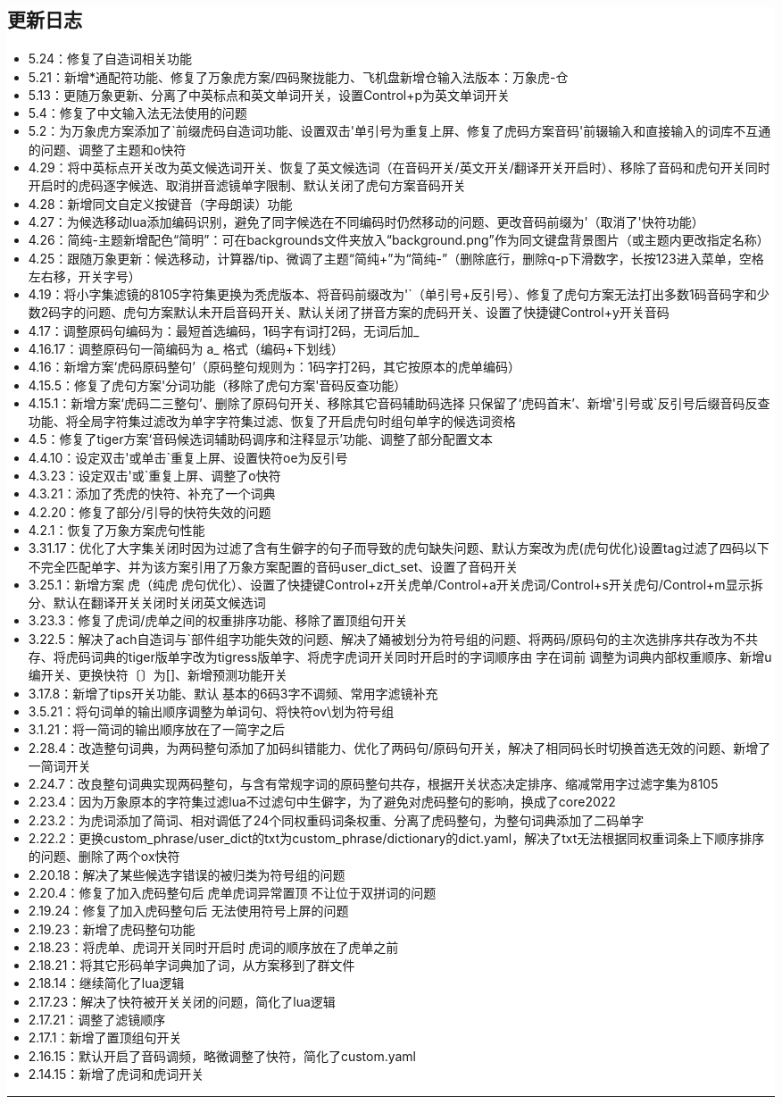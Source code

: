 
## 更新日志
- 5.24：修复了自造词相关功能
- 5.21：新增*通配符功能、修复了万象虎方案/四码聚拢能力、飞机盘新增仓输入法版本：万象虎-仓
- 5.13：更随万象更新、分离了中英标点和英文单词开关，设置Control+p为英文单词开关
- 5.4：修复了中文输入法无法使用的问题
- 5.2：为万象虎方案添加了`前缀虎码自造词功能、设置双击'单引号为重复上屏、修复了虎码方案音码'前辍输入和直接输入的词库不互通的问题、调整了主题和o快符
- 4.29：将中英标点开关改为英文候选词开关、恢复了英文候选词（在音码开关/英文开关/翻译开关开启时）、移除了音码和虎句开关同时开启时的虎码逐字候选、取消拼音滤镜单字限制、默认关闭了虎句方案音码开关
- 4.28：新增同文自定义按键音（字母朗读）功能
- 4.27：为候选移动lua添加编码识别，避免了同字候选在不同编码时仍然移动的问题、更改音码前缀为'（取消了'快符功能）
- 4.26：简纯-主题新增配色“简明”：可在backgrounds文件夹放入“background.png”作为同文键盘背景图片（或主题内更改指定名称）
- 4.25：跟随万象更新：候选移动，计算器/tip、微调了主题“简纯+”为“简纯-”（删除底行，删除q-p下滑数字，长按123进入菜单，空格左右移，开关字号）
- 4.19：将小字集滤镜的8105字符集更换为秃虎版本、将音码前缀改为'`（单引号+反引号）、修复了虎句方案无法打出多数1码音码字和少数2码字的问题、虎句方案默认未开启音码开关、默认关闭了拼音方案的虎码开关、设置了快捷键Control+y开关音码
- 4.17：调整原码句编码为：最短首选编码，1码字有词打2码，无词后加_
- 4.16.17：调整原码句一简编码为 a_ 格式（编码+下划线）
- 4.16：新增方案‘虎码原码整句’（原码整句规则为：1码字打2码，其它按原本的虎单编码）
- 4.15.5：修复了虎句方案'分词功能（移除了虎句方案'音码反查功能）
- 4.15.1：新增方案‘虎码二三整句’、删除了原码句开关、移除其它音码辅助码选择 只保留了‘虎码首末’、新增'引号或`反引号后缀音码反查功能、将全局字符集过滤改为单字字符集过滤、恢复了开启虎句时组句单字的候选词资格
- 4.5：修复了tiger方案‘音码候选词辅助码调序和注释显示’功能、调整了部分配置文本
- 4.4.10：设定双击'或单击`重复上屏、设置快符oe为反引号
- 4.3.23：设定双击'或`重复上屏、调整了o快符
- 4.3.21：添加了秃虎的快符、补充了一个词典
- 4.2.20：修复了部分/引导的快符失效的问题
- 4.2.1：恢复了万象方案虎句性能
- 3.31.17：优化了大字集关闭时因为过滤了含有生僻字的句子而导致的虎句缺失问题、默认方案改为虎(虎句优化)设置tag过滤了四码以下不完全匹配单字、并为该方案引用了万象方案配置的音码user_dict_set、设置了音码开关
- 3.25.1：新增方案 虎（纯虎 虎句优化）、设置了快捷键Control+z开关虎单/Control+a开关虎词/Control+s开关虎句/Control+m显示拆分、默认在翻译开关关闭时关闭英文候选词
- 3.23.3：修复了虎词/虎单之间的权重排序功能、移除了置顶组句开关
- 3.22.5：解决了ach自造词与`部件组字功能失效的问题、解决了㛚被划分为符号组的问题、将两码/原码句的主次选排序共存改为不共存、将虎码词典的tiger版单字改为tigress版单字、将虎字虎词开关同时开启时的字词顺序由 字在词前 调整为词典内部权重顺序、新增u编开关、更换快符〔〕为[]、新增预测功能开关
- 3.17.8：新增了tips开关功能、默认 基本的6码3字不调频、常用字滤镜补充
- 3.5.21：将句词单的输出顺序调整为单词句、将快符ov\划为符号组
- 3.1.21：将一简词的输出顺序放在了一简字之后
- 2.28.4：改造整句词典，为两码整句添加了加码纠错能力、优化了两码句/原码句开关，解决了相同码长时切换首选无效的问题、新增了一简词开关
- 2.24.7：改良整句词典实现两码整句，与含有常规字词的原码整句共存，根据开关状态决定排序、缩减常用字过滤字集为8105
- 2.23.4：因为万象原本的字符集过滤lua不过滤句中生僻字，为了避免对虎码整句的影响，换成了core2022
- 2.23.2：为虎词添加了简词、相对调低了24个同权重码词条权重、分离了虎码整句，为整句词典添加了二码单字
- 2.22.2：更换custom_phrase/user_dict的txt为custom_phrase/dictionary的dict.yaml，解决了txt无法根据同权重词条上下顺序排序的问题、删除了两个ox快符
- 2.20.18：解决了某些候选字错误的被归类为符号组的问题
- 2.20.4：修复了加入虎码整句后 虎单虎词异常置顶 不让位于双拼词的问题
- 2.19.24：修复了加入虎码整句后 无法使用符号上屏的问题
- 2.19.23：新增了虎码整句功能
- 2.18.23：将虎单、虎词开关同时开启时 虎词的顺序放在了虎单之前
- 2.18.21：将其它形码单字词典加了词，从方案移到了群文件
- 2.18.14：继续简化了lua逻辑
- 2.17.23：解决了快符被开关关闭的问题，简化了lua逻辑
- 2.17.21：调整了滤镜顺序
- 2.17.1：新增了置顶组句开关
- 2.16.15：默认开启了音码调频，略微调整了快符，简化了custom.yaml
- 2.14.15：新增了虎词和虎词开关

---
